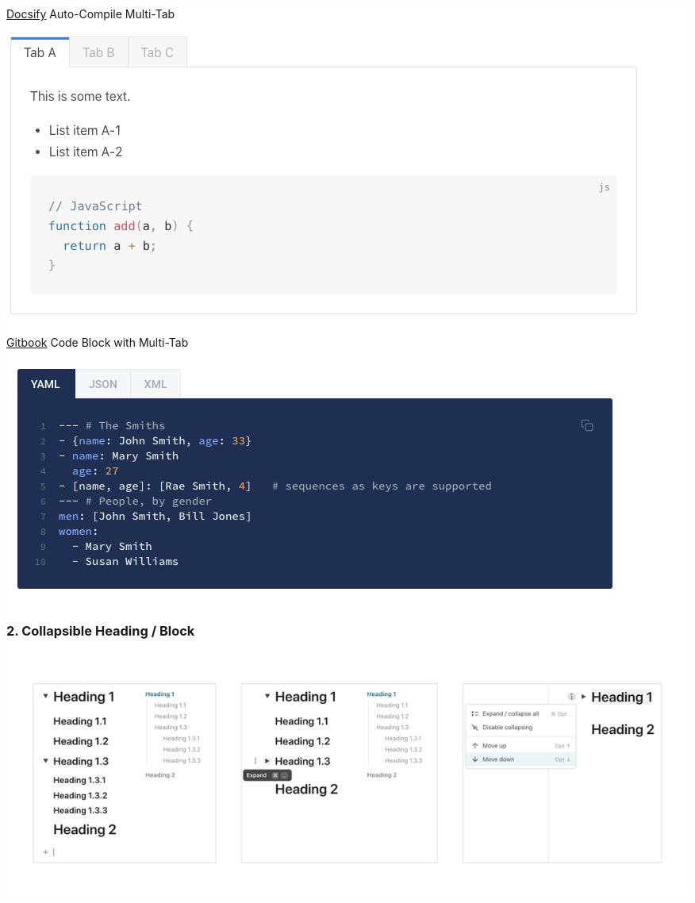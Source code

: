[Docsify](https://docsify.js.org/#/) Auto-Compile Multi-Tab 

![Docsify_Tabs](../static/assets1//Docsify_Tabs.png)

[Gitbook](https://app.gitbook.com/) Code Block with Multi-Tab

![gitbookCodeBox](../static/assets1//gitbookCodeBox.png)

### 2. Collapsible Heading / Block

![collapibleBlock](../static/assets1//collapibleBlock.png)
